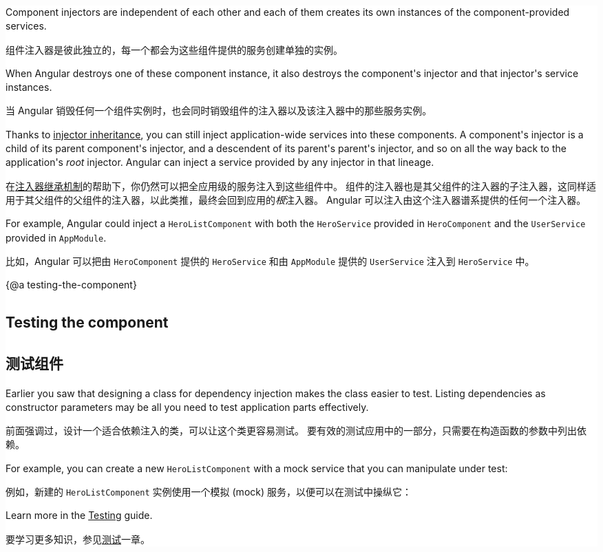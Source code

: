 Component injectors are independent of each other and
each of them creates its own instances of the component-provided services.

组件注入器是彼此独立的，每一个都会为这些组件提供的服务创建单独的实例。

When Angular destroys one of these component instance, it also destroys the
component's injector and that injector's service instances. 

当 Angular 销毁任何一个组件实例时，也会同时销毁组件的注入器以及该注入器中的那些服务实例。

Thanks to [injector inheritance](guide/hierarchical-dependency-injection),
you can still inject application-wide services into these components.
A component's injector is a child of its parent component's injector,
and a descendent of its parent's parent's injector, and so on all the way back to the application's _root_ injector.
Angular can inject a service provided by any injector in that lineage.

在[注入器继承机制](guide/hierarchical-dependency-injection)的帮助下，你仍然可以把全应用级的服务注入到这些组件中。
组件的注入器也是其父组件的注入器的子注入器，这同样适用于其父组件的父组件的注入器，以此类推，最终会回到应用的*根*注入器。
Angular 可以注入由这个注入器谱系提供的任何一个注入器。

For example, Angular could inject a `HeroListComponent`
with both the `HeroService` provided in `HeroComponent`
and the `UserService` provided in `AppModule`.

比如，Angular 可以把由 `HeroComponent` 提供的 `HeroService` 和由 `AppModule` 提供的 `UserService` 注入到 `HeroService` 中。

{@a testing-the-component}

## Testing the component

## 测试组件

Earlier you saw that designing a class for dependency injection makes the class easier to test.
Listing dependencies as constructor parameters may be all you need to test application parts effectively.

前面强调过，设计一个适合依赖注入的类，可以让这个类更容易测试。
要有效的测试应用中的一部分，只需要在构造函数的参数中列出依赖。

For example, you can create a new `HeroListComponent` with a mock service that you can manipulate
under test:

例如，新建的 `HeroListComponent` 实例使用一个模拟 (mock) 服务，以便可以在测试中操纵它：

<code-example path="dependency-injection/src/app/test.component.ts" region="spec" title="src/app/test.component.ts" linenums="false">
</code-example>

<div class="l-sub-section">

Learn more in the [Testing](guide/testing) guide.

要学习更多知识，参见[测试](guide/testing)一章。

</div>
